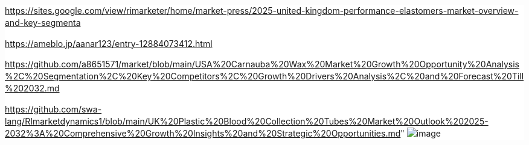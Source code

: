 <a href=https://sites.google.com/view/rimarketer/home/market-press/2025-united-kingdom-performance-elastomers-market-overview-and-key-segmenta>https://sites.google.com/view/rimarketer/home/market-press/2025-united-kingdom-performance-elastomers-market-overview-and-key-segmenta</a>

<a href=https://ameblo.jp/aanar123/entry-12884073412.html>https://ameblo.jp/aanar123/entry-12884073412.html</a>

<a href=https://github.com/a8651571/market/blob/main/USA%20Carnauba%20Wax%20Market%20Growth%20Opportunity%20Analysis%2C%20Segmentation%2C%20Key%20Competitors%2C%20Growth%20Drivers%20Analysis%2C%20and%20Forecast%20Till%202032.md>https://github.com/a8651571/market/blob/main/USA%20Carnauba%20Wax%20Market%20Growth%20Opportunity%20Analysis%2C%20Segmentation%2C%20Key%20Competitors%2C%20Growth%20Drivers%20Analysis%2C%20and%20Forecast%20Till%202032.md</a>

<a href=https://github.com/swa-lang/RImarketdynamics1/blob/main/UK%20Plastic%20Blood%20Collection%20Tubes%20Market%20Outlook%202025-2032%3A%20Comprehensive%20Growth%20Insights%20and%20Strategic%20Opportunities.md>https://github.com/swa-lang/RImarketdynamics1/blob/main/UK%20Plastic%20Blood%20Collection%20Tubes%20Market%20Outlook%202025-2032%3A%20Comprehensive%20Growth%20Insights%20and%20Strategic%20Opportunities.md</a>"
![image](https://github.com/user-attachments/assets/f2c1341d-fa30-4bf9-b7fb-390980d548bc)
